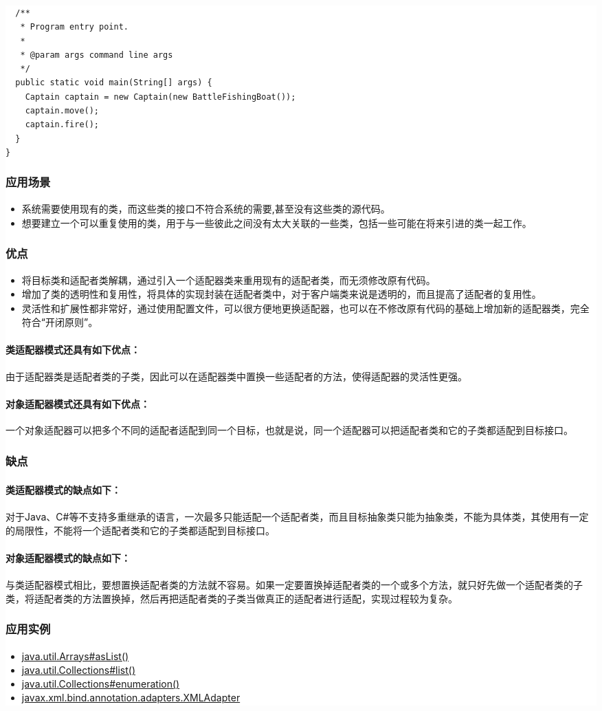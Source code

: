 ```
  /**
   * Program entry point.
   *
   * @param args command line args
   */
  public static void main(String[] args) {
    Captain captain = new Captain(new BattleFishingBoat());
    captain.move();
    captain.fire();
  }
}

```

### 应用场景

* 系统需要使用现有的类，而这些类的接口不符合系统的需要,甚至没有这些类的源代码。
* 想要建立一个可以重复使用的类，用于与一些彼此之间没有太大关联的一些类，包括一些可能在将来引进的类一起工作。

### 优点

* 将目标类和适配者类解耦，通过引入一个适配器类来重用现有的适配者类，而无须修改原有代码。
* 增加了类的透明性和复用性，将具体的实现封装在适配者类中，对于客户端类来说是透明的，而且提高了适配者的复用性。
* 灵活性和扩展性都非常好，通过使用配置文件，可以很方便地更换适配器，也可以在不修改原有代码的基础上增加新的适配器类，完全符合“开闭原则”。

####  类适配器模式还具有如下优点：
由于适配器类是适配者类的子类，因此可以在适配器类中置换一些适配者的方法，使得适配器的灵活性更强。
####  对象适配器模式还具有如下优点：
一个对象适配器可以把多个不同的适配者适配到同一个目标，也就是说，同一个适配器可以把适配者类和它的子类都适配到目标接口。


### 缺点

####  类适配器模式的缺点如下：
对于Java、C#等不支持多重继承的语言，一次最多只能适配一个适配者类，而且目标抽象类只能为抽象类，不能为具体类，其使用有一定的局限性，不能将一个适配者类和它的子类都适配到目标接口。
####  对象适配器模式的缺点如下：
与类适配器模式相比，要想置换适配者类的方法就不容易。如果一定要置换掉适配者类的一个或多个方法，就只好先做一个适配者类的子类，将适配者类的方法置换掉，然后再把适配者类的子类当做真正的适配者进行适配，实现过程较为复杂。


### 应用实例

* [java.util.Arrays#asList()](http://docs.oracle.com/javase/8/docs/api/java/util/Arrays.html#asList%28T...%29)
* [java.util.Collections#list()](https://docs.oracle.com/javase/8/docs/api/java/util/Collections.html#list-java.util.Enumeration-)
* [java.util.Collections#enumeration()](https://docs.oracle.com/javase/8/docs/api/java/util/Collections.html#enumeration-java.util.Collection-)
* [javax.xml.bind.annotation.adapters.XMLAdapter](http://docs.oracle.com/javase/8/docs/api/javax/xml/bind/annotation/adapters/XmlAdapter.html#marshal-BoundType-)
